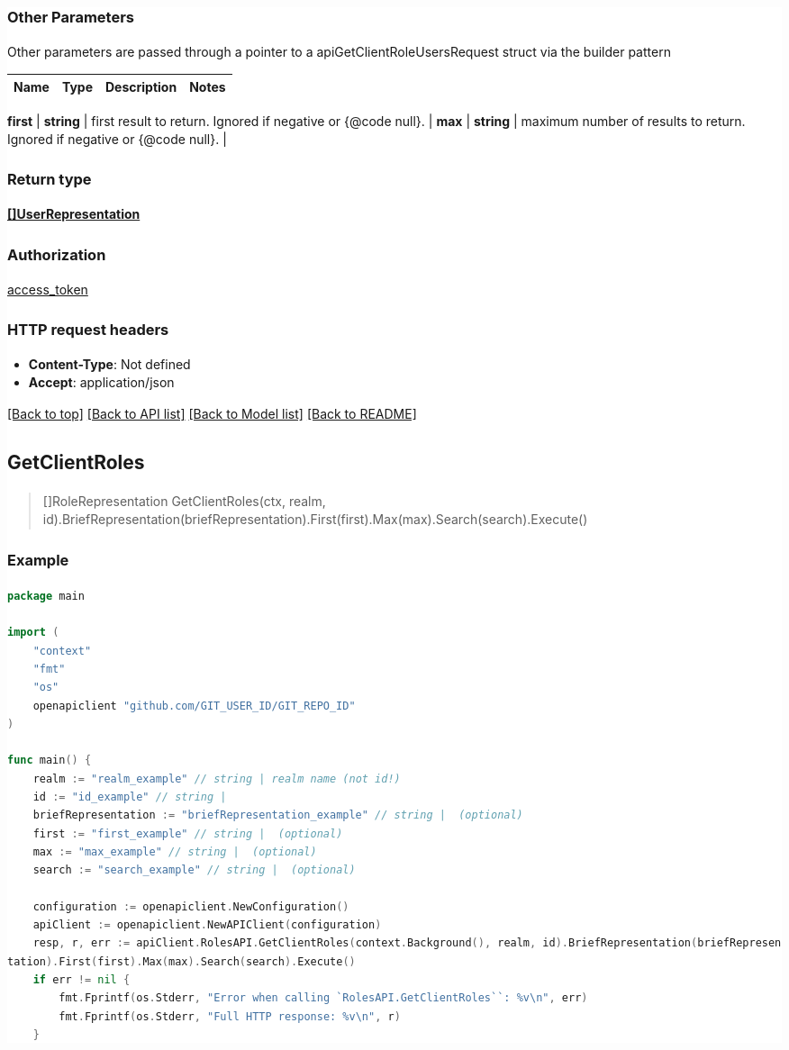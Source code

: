 ### Other Parameters

Other parameters are passed through a pointer to a apiGetClientRoleUsersRequest struct via the builder pattern


Name | Type | Description  | Notes
------------- | ------------- | ------------- | -------------



 **first** | **string** | first result to return. Ignored if negative or {@code null}. | 
 **max** | **string** | maximum number of results to return. Ignored if negative or {@code null}. | 

### Return type

[**[]UserRepresentation**](UserRepresentation.md)

### Authorization

[access_token](../README.md#access_token)

### HTTP request headers

- **Content-Type**: Not defined
- **Accept**: application/json

[[Back to top]](#) [[Back to API list]](../README.md#documentation-for-api-endpoints)
[[Back to Model list]](../README.md#documentation-for-models)
[[Back to README]](../README.md)


## GetClientRoles

> []RoleRepresentation GetClientRoles(ctx, realm, id).BriefRepresentation(briefRepresentation).First(first).Max(max).Search(search).Execute()





### Example

```go
package main

import (
	"context"
	"fmt"
	"os"
	openapiclient "github.com/GIT_USER_ID/GIT_REPO_ID"
)

func main() {
	realm := "realm_example" // string | realm name (not id!)
	id := "id_example" // string | 
	briefRepresentation := "briefRepresentation_example" // string |  (optional)
	first := "first_example" // string |  (optional)
	max := "max_example" // string |  (optional)
	search := "search_example" // string |  (optional)

	configuration := openapiclient.NewConfiguration()
	apiClient := openapiclient.NewAPIClient(configuration)
	resp, r, err := apiClient.RolesAPI.GetClientRoles(context.Background(), realm, id).BriefRepresentation(briefRepresentation).First(first).Max(max).Search(search).Execute()
	if err != nil {
		fmt.Fprintf(os.Stderr, "Error when calling `RolesAPI.GetClientRoles``: %v\n", err)
		fmt.Fprintf(os.Stderr, "Full HTTP response: %v\n", r)
	}
```